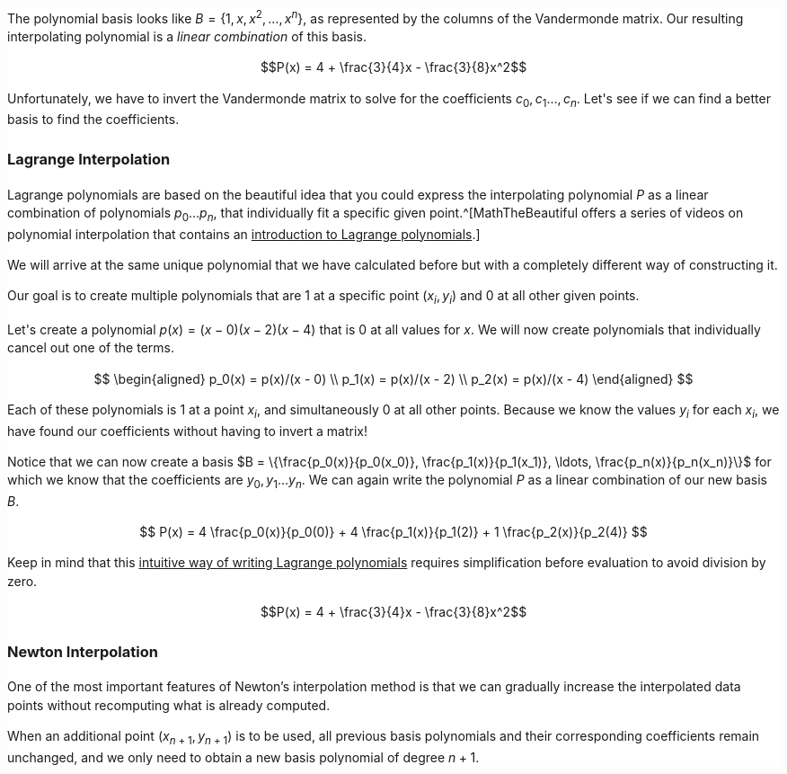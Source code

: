 The polynomial basis looks like $B = \{1, x, x^2, \ldots, x^n\}$, as represented by the columns of the Vandermonde matrix. Our resulting interpolating polynomial is a *linear combination* of this basis.

$$P(x) = 4 + \frac{3}{4}x - \frac{3}{8}x^2$$

Unfortunately, we have to invert the Vandermonde matrix to solve for the coefficients $c_0, c_1 \ldots, c_n$. Let's see if we can find a better basis to find the coefficients.

### Lagrange Interpolation

Lagrange polynomials are based on the beautiful idea that you could express the interpolating polynomial $P$ as a linear combination of polynomials $p_0 \ldots p_n$, that individually fit a specific given point.^[MathTheBeautiful offers a series of videos on polynomial interpolation that contains an [introduction to Lagrange polynomials](https://www.youtube.com/watch?v=XK4G5Ndy-m8).]

We will arrive at the same unique polynomial that we have calculated before but with a completely different way of constructing it.

Our goal is to create multiple polynomials that are $1$ at a specific point $(x_i, y_i)$ and $0$ at all other given points.

Let's create a polynomial $p(x) = (x - 0)(x - 2)(x - 4)$ that is $0$ at all values for $x$. We will now create polynomials that individually cancel out one of the terms.

$$
\begin{aligned}
p_0(x) = p(x)/(x - 0) \\
p_1(x) = p(x)/(x - 2) \\
p_2(x) = p(x)/(x - 4)
\end{aligned}
$$

Each of these polynomials is $1$ at a point $x_i$, and simultaneously $0$ at all other points. Because we know the values $y_i$ for each $x_i$, we have found our coefficients without having to invert a matrix!

Notice that we can now create a basis $B = \{\frac{p_0(x)}{p_0(x_0)}, \frac{p_1(x)}{p_1(x_1)}, \ldots, \frac{p_n(x)}{p_n(x_n)}\}$ for which we know that the coefficients are $y_0, y_1 \ldots y_n$. We can again write the polynomial $P$ as a linear combination of our new basis $B$.

$$
P(x) = 4 \frac{p_0(x)}{p_0(0)} + 4 \frac{p_1(x)}{p_1(2)} + 1 \frac{p_2(x)}{p_2(4)}
$$

Keep in mind that this [intuitive way of writing Lagrange polynomials](https://math.stackexchange.com/questions/523907/explanation-of-lagrange-interpolating-polynomial) requires simplification before evaluation to avoid division by zero.

$$P(x) = 4 + \frac{3}{4}x - \frac{3}{8}x^2$$

### Newton Interpolation

One of the most important features of Newton’s interpolation method is that we can gradually increase the interpolated data points without recomputing what is already computed.

When an additional point $(x_{n+1}, y_{n+1})$ is to be used, all previous basis polynomials and their corresponding coefficients remain unchanged, and we only need to obtain a new basis polynomial of degree $n + 1$.

